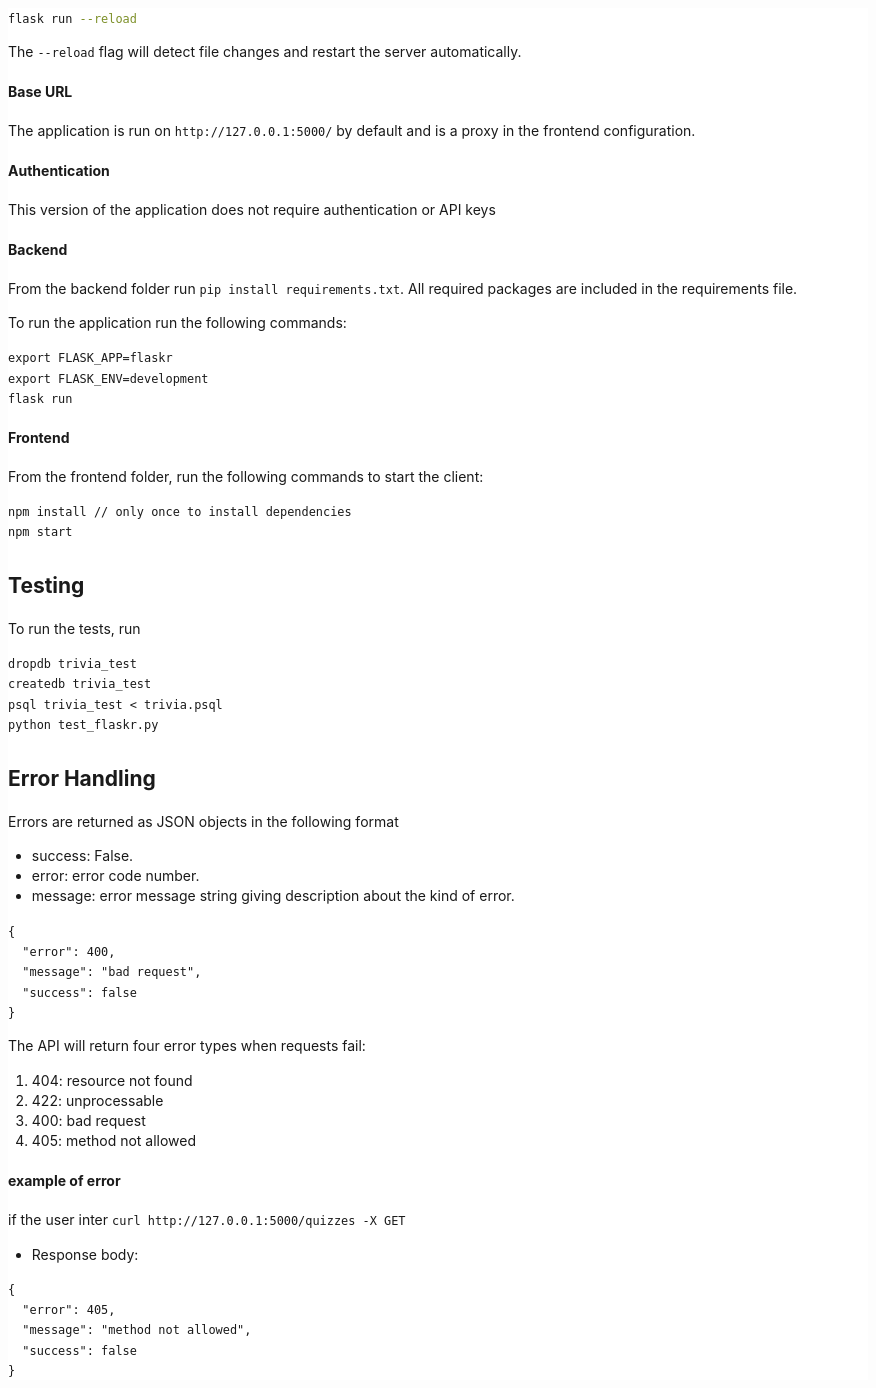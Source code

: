 ```bash
flask run --reload
```

The `--reload` flag will detect file changes and restart the server automatically.

#### Base URL
The application is run on `http://127.0.0.1:5000/` by default and is a proxy in the frontend configuration. 
#### Authentication
This version of the application does not require authentication or API keys
#### Backend
From the backend folder run `pip install requirements.txt`. All required packages are included in the requirements file. 

To run the application run the following commands: 
```
export FLASK_APP=flaskr
export FLASK_ENV=development
flask run
```
#### Frontend

From the frontend folder, run the following commands to start the client: 
```
npm install // only once to install dependencies
npm start 
```
## Testing
To run the tests, run
```
dropdb trivia_test
createdb trivia_test
psql trivia_test < trivia.psql
python test_flaskr.py
```

## Error Handling
Errors are returned as JSON objects in the following format
- success: False.
- error: error code number.
- message: error message string giving description about the kind of error.
```
{
  "error": 400,
  "message": "bad request",
  "success": false
}

```
The API will return four error types when requests fail:
1. 404: resource not found
2. 422: unprocessable
3. 400: bad request
4. 405: method not allowed
#### example of error 
if the user inter `curl http://127.0.0.1:5000/quizzes -X GET`
- Response body:
```
{
  "error": 405,
  "message": "method not allowed",
  "success": false
}
```